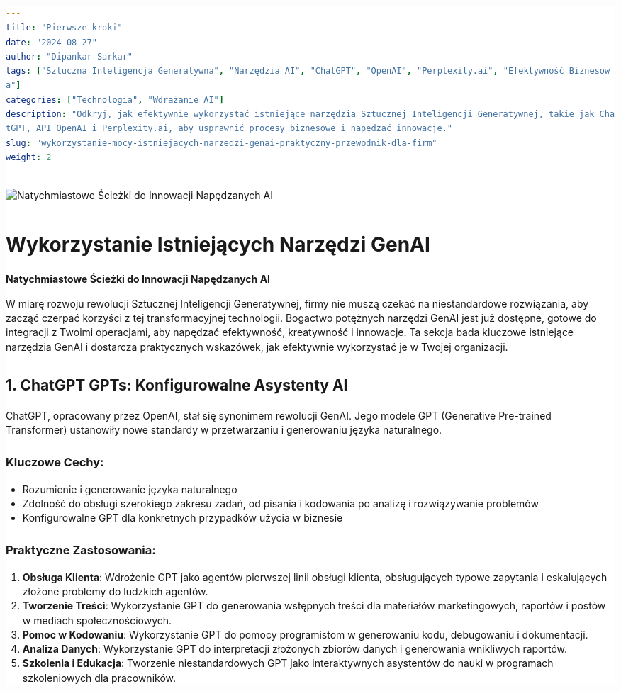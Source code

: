 ```yaml
---
title: "Pierwsze kroki"
date: "2024-08-27"
author: "Dipankar Sarkar"
tags: ["Sztuczna Inteligencja Generatywna", "Narzędzia AI", "ChatGPT", "OpenAI", "Perplexity.ai", "Efektywność Biznesowa"]
categories: ["Technologia", "Wdrażanie AI"]
description: "Odkryj, jak efektywnie wykorzystać istniejące narzędzia Sztucznej Inteligencji Generatywnej, takie jak ChatGPT, API OpenAI i Perplexity.ai, aby usprawnić procesy biznesowe i napędzać innowacje."
slug: "wykorzystanie-mocy-istniejacych-narzedzi-genai-praktyczny-przewodnik-dla-firm"
weight: 2
---
```


![Natychmiastowe Ścieżki do Innowacji Napędzanych AI](/2.png)

# Wykorzystanie Istniejących Narzędzi GenAI
**Natychmiastowe Ścieżki do Innowacji Napędzanych AI**

W miarę rozwoju rewolucji Sztucznej Inteligencji Generatywnej, firmy nie muszą czekać na niestandardowe rozwiązania, aby zacząć czerpać korzyści z tej transformacyjnej technologii. Bogactwo potężnych narzędzi GenAI jest już dostępne, gotowe do integracji z Twoimi operacjami, aby napędzać efektywność, kreatywność i innowacje. Ta sekcja bada kluczowe istniejące narzędzia GenAI i dostarcza praktycznych wskazówek, jak efektywnie wykorzystać je w Twojej organizacji.

## 1. ChatGPT GPTs: Konfigurowalne Asystenty AI

ChatGPT, opracowany przez OpenAI, stał się synonimem rewolucji GenAI. Jego modele GPT (Generative Pre-trained Transformer) ustanowiły nowe standardy w przetwarzaniu i generowaniu języka naturalnego.

### Kluczowe Cechy:
- Rozumienie i generowanie języka naturalnego
- Zdolność do obsługi szerokiego zakresu zadań, od pisania i kodowania po analizę i rozwiązywanie problemów
- Konfigurowalne GPT dla konkretnych przypadków użycia w biznesie

### Praktyczne Zastosowania:
1. **Obsługa Klienta**: Wdrożenie GPT jako agentów pierwszej linii obsługi klienta, obsługujących typowe zapytania i eskalujących złożone problemy do ludzkich agentów.
2. **Tworzenie Treści**: Wykorzystanie GPT do generowania wstępnych treści dla materiałów marketingowych, raportów i postów w mediach społecznościowych.
3. **Pomoc w Kodowaniu**: Wykorzystanie GPT do pomocy programistom w generowaniu kodu, debugowaniu i dokumentacji.
4. **Analiza Danych**: Wykorzystanie GPT do interpretacji złożonych zbiorów danych i generowania wnikliwych raportów.
5. **Szkolenia i Edukacja**: Tworzenie niestandardowych GPT jako interaktywnych asystentów do nauki w programach szkoleniowych dla pracowników.
